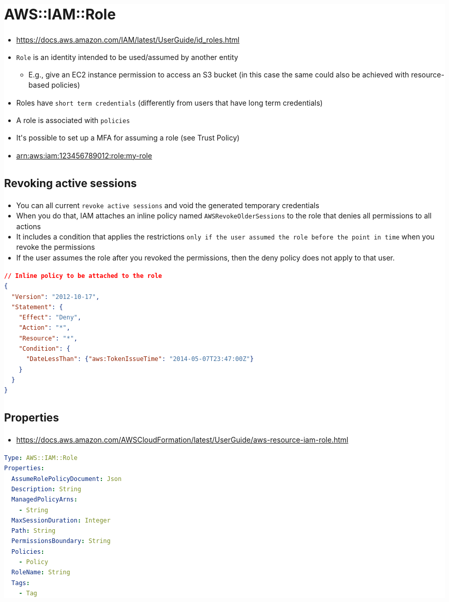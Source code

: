 # AWS::IAM::Role

- <https://docs.aws.amazon.com/IAM/latest/UserGuide/id_roles.html>
- `Role` is an identity intended to be used/assumed by another entity
  - E.g., give an EC2 instance permission to access an S3 bucket (in this case the same could also be achieved with resource-based policies)
- Roles have `short term credentials` (differently from users that have long term credentials)
- A role is associated with `policies`
- It's possible to set up a MFA for assuming a role (see Trust Policy)

- <arn:aws:iam:123456789012:role:my-role>

## Revoking active sessions

- You can all current `revoke active sessions` and void the generated temporary credentials
- When you do that, IAM attaches an inline policy named `AWSRevokeOlderSessions` to the role that denies all permissions to all actions
- It includes a condition that applies the restrictions `only if the user assumed the role before the point in time` when you revoke the permissions
- If the user assumes the role after you revoked the permissions, then the deny policy does not apply to that user.

```json
// Inline policy to be attached to the role
{
  "Version": "2012-10-17",
  "Statement": {
    "Effect": "Deny",
    "Action": "*",
    "Resource": "*",
    "Condition": {
      "DateLessThan": {"aws:TokenIssueTime": "2014-05-07T23:47:00Z"}
    }
  }
}
```

## Properties

- <https://docs.aws.amazon.com/AWSCloudFormation/latest/UserGuide/aws-resource-iam-role.html>

```yaml
Type: AWS::IAM::Role
Properties:
  AssumeRolePolicyDocument: Json
  Description: String
  ManagedPolicyArns:
    - String
  MaxSessionDuration: Integer
  Path: String
  PermissionsBoundary: String
  Policies:
    - Policy
  RoleName: String
  Tags:
    - Tag
```
